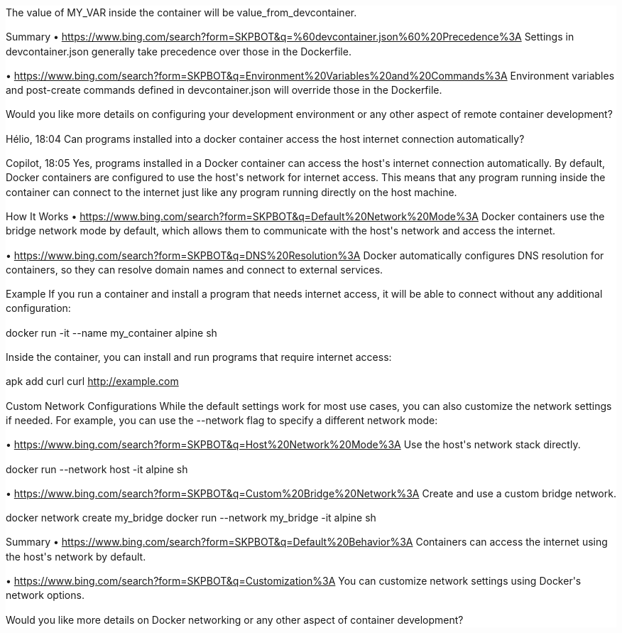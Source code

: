 The value of MY_VAR inside the container will be value_from_devcontainer.

Summary
•  https://www.bing.com/search?form=SKPBOT&q=%60devcontainer.json%60%20Precedence%3A Settings in devcontainer.json generally take precedence over those in the Dockerfile.

•  https://www.bing.com/search?form=SKPBOT&q=Environment%20Variables%20and%20Commands%3A Environment variables and post-create commands defined in devcontainer.json will override those in the Dockerfile.

Would you like more details on configuring your development environment or any other aspect of remote container development?

Hélio, 18:04
Can programs installed into a docker container access the host internet connection automatically?

Copilot, 18:05
Yes, programs installed in a Docker container can access the host's internet connection automatically. By default, Docker containers are configured to use the host's network for internet access. This means that any program running inside the container can connect to the internet just like any program running directly on the host machine.

How It Works
•  https://www.bing.com/search?form=SKPBOT&q=Default%20Network%20Mode%3A Docker containers use the bridge network mode by default, which allows them to communicate with the host's network and access the internet.

•  https://www.bing.com/search?form=SKPBOT&q=DNS%20Resolution%3A Docker automatically configures DNS resolution for containers, so they can resolve domain names and connect to external services.

Example
If you run a container and install a program that needs internet access, it will be able to connect without any additional configuration:

docker run -it --name my_container alpine sh

Inside the container, you can install and run programs that require internet access:

apk add curl
curl http://example.com

Custom Network Configurations
While the default settings work for most use cases, you can also customize the network settings if needed. For example, you can use the --network flag to specify a different network mode:

•  https://www.bing.com/search?form=SKPBOT&q=Host%20Network%20Mode%3A Use the host's network stack directly.

docker run --network host -it alpine sh

•  https://www.bing.com/search?form=SKPBOT&q=Custom%20Bridge%20Network%3A Create and use a custom bridge network.

docker network create my_bridge
docker run --network my_bridge -it alpine sh

Summary
•  https://www.bing.com/search?form=SKPBOT&q=Default%20Behavior%3A Containers can access the internet using the host's network by default.

•  https://www.bing.com/search?form=SKPBOT&q=Customization%3A You can customize network settings using Docker's network options.

Would you like more details on Docker networking or any other aspect of container development?
